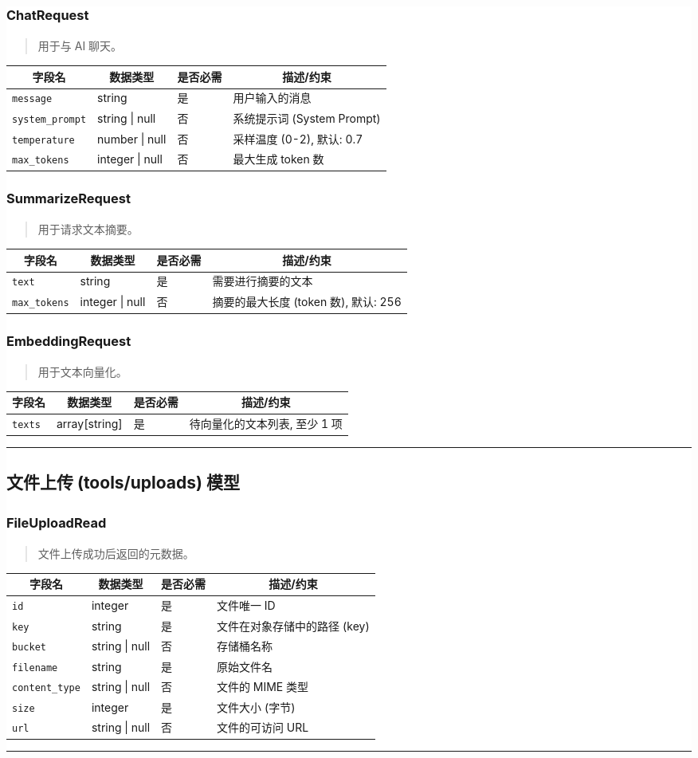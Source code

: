 ### ChatRequest
> 用于与 AI 聊天。

| 字段名 | 数据类型 | 是否必需 | 描述/约束 |
|---|---|---|---|
| `message` | string | 是 | 用户输入的消息 |
| `system_prompt` | string \| null | 否 | 系统提示词 (System Prompt) |
| `temperature` | number \| null | 否 | 采样温度 (0-2), 默认: 0.7 |
| `max_tokens` | integer \| null | 否 | 最大生成 token 数 |

### SummarizeRequest
> 用于请求文本摘要。

| 字段名 | 数据类型 | 是否必需 | 描述/约束 |
|---|---|---|---|
| `text` | string | 是 | 需要进行摘要的文本 |
| `max_tokens` | integer \| null | 否 | 摘要的最大长度 (token 数), 默认: 256 |

### EmbeddingRequest
> 用于文本向量化。

| 字段名 | 数据类型 | 是否必需 | 描述/约束 |
|---|---|---|---|
| `texts` | array[string] | 是 | 待向量化的文本列表, 至少 1 项 |

---

## 文件上传 (tools/uploads) 模型

### FileUploadRead
> 文件上传成功后返回的元数据。

| 字段名 | 数据类型 | 是否必需 | 描述/约束 |
|---|---|---|---|
| `id` | integer | 是 | 文件唯一 ID |
| `key` | string | 是 | 文件在对象存储中的路径 (key) |
| `bucket` | string \| null | 否 | 存储桶名称 |
| `filename` | string | 是 | 原始文件名 |
| `content_type` | string \| null | 否 | 文件的 MIME 类型 |
| `size` | integer | 是 | 文件大小 (字节) |
| `url` | string \| null | 否 | 文件的可访问 URL |

---